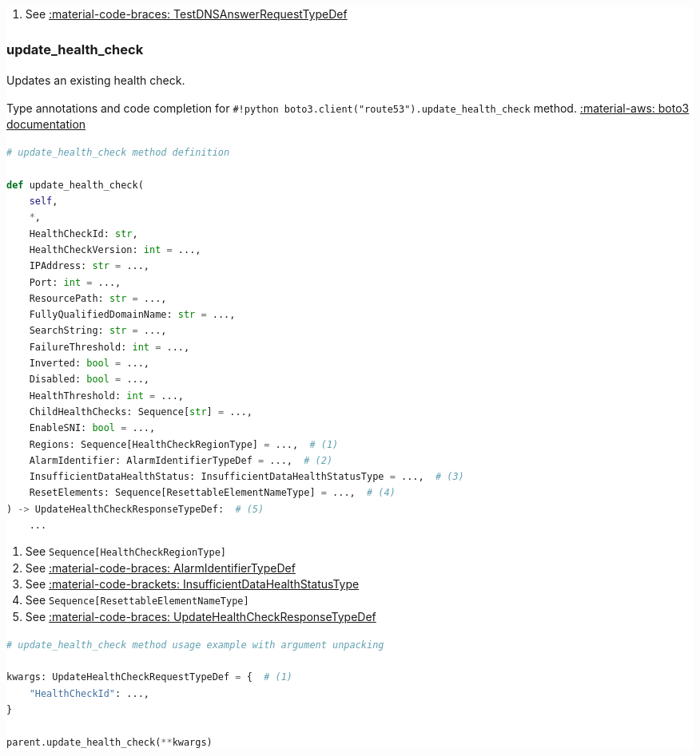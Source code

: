 1. See [:material-code-braces: TestDNSAnswerRequestTypeDef](./type_defs.md#testdnsanswerrequesttypedef)

### update\_health\_check

Updates an existing health check.

Type annotations and code completion for `#!python boto3.client("route53").update_health_check` method.
[:material-aws: boto3 documentation](https://boto3.amazonaws.com/v1/documentation/api/latest/reference/services/route53/client/update_health_check.html)

```python
# update_health_check method definition

def update_health_check(
    self,
    *,
    HealthCheckId: str,
    HealthCheckVersion: int = ...,
    IPAddress: str = ...,
    Port: int = ...,
    ResourcePath: str = ...,
    FullyQualifiedDomainName: str = ...,
    SearchString: str = ...,
    FailureThreshold: int = ...,
    Inverted: bool = ...,
    Disabled: bool = ...,
    HealthThreshold: int = ...,
    ChildHealthChecks: Sequence[str] = ...,
    EnableSNI: bool = ...,
    Regions: Sequence[HealthCheckRegionType] = ...,  # (1)
    AlarmIdentifier: AlarmIdentifierTypeDef = ...,  # (2)
    InsufficientDataHealthStatus: InsufficientDataHealthStatusType = ...,  # (3)
    ResetElements: Sequence[ResettableElementNameType] = ...,  # (4)
) -> UpdateHealthCheckResponseTypeDef:  # (5)
    ...
```

1. See `Sequence[HealthCheckRegionType]`
2. See [:material-code-braces: AlarmIdentifierTypeDef](./type_defs.md#alarmidentifiertypedef)
3. See [:material-code-brackets: InsufficientDataHealthStatusType](./literals.md#insufficientdatahealthstatustype)
4. See `Sequence[ResettableElementNameType]`
5. See [:material-code-braces: UpdateHealthCheckResponseTypeDef](./type_defs.md#updatehealthcheckresponsetypedef)


```python
# update_health_check method usage example with argument unpacking

kwargs: UpdateHealthCheckRequestTypeDef = {  # (1)
    "HealthCheckId": ...,
}

parent.update_health_check(**kwargs)
```
